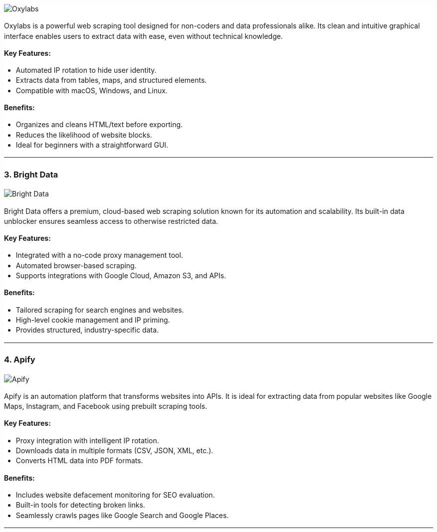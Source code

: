 ![Oxylabs](https://www.lavatech.org/wp-content/uploads/2023/05/oxylabs-serp-api-stats-300x171.png)

Oxylabs is a powerful web scraping tool designed for non-coders and data professionals alike. Its clean and intuitive graphical interface enables users to extract data with ease, even without technical knowledge.

**Key Features:**
- Automated IP rotation to hide user identity.
- Extracts data from tables, maps, and structured elements.
- Compatible with macOS, Windows, and Linux.

**Benefits:**
- Organizes and cleans HTML/text before exporting.
- Reduces the likelihood of website blocks.
- Ideal for beginners with a straightforward GUI.

---

### 3. Bright Data

![Bright Data](https://www.lavatech.org/wp-content/uploads/2023/05/HP_OG-300x157.png)

Bright Data offers a premium, cloud-based web scraping solution known for its automation and scalability. Its built-in data unblocker ensures seamless access to otherwise restricted data.

**Key Features:**
- Integrated with a no-code proxy management tool.
- Automated browser-based scraping.
- Supports integrations with Google Cloud, Amazon S3, and APIs.

**Benefits:**
- Tailored scraping for search engines and websites.
- High-level cookie management and IP priming.
- Provides structured, industry-specific data.

---

### 4. Apify

![Apify](https://www.lavatech.org/wp-content/uploads/2023/05/V5USPDTH3Z0X-300x165.png)

Apify is an automation platform that transforms websites into APIs. It is ideal for extracting data from popular websites like Google Maps, Instagram, and Facebook using prebuilt scraping tools.

**Key Features:**
- Proxy integration with intelligent IP rotation.
- Downloads data in multiple formats (CSV, JSON, XML, etc.).
- Converts HTML data into PDF formats.

**Benefits:**
- Includes website defacement monitoring for SEO evaluation.
- Built-in tools for detecting broken links.
- Seamlessly crawls pages like Google Search and Google Places.

---

